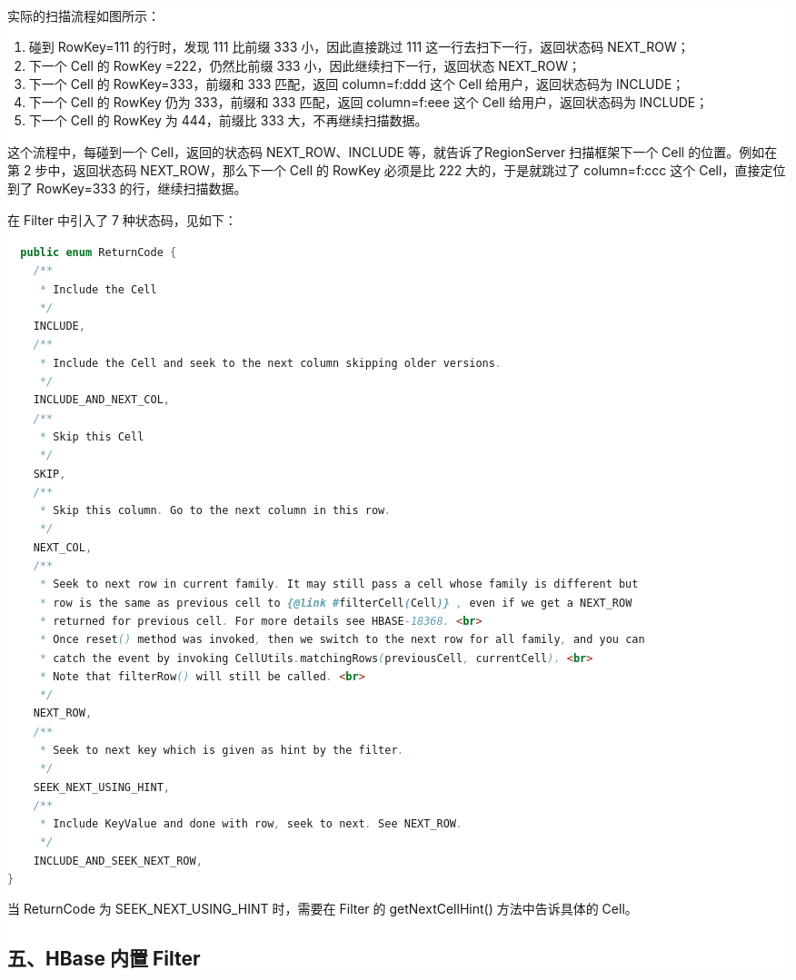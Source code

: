 实际的扫描流程如图所示：

1) 碰到 RowKey=111 的行时，发现 111 比前缀 333 小，因此直接跳过 111 这一行去扫下一行，返回状态码 NEXT_ROW；
2) 下一个 Cell 的 RowKey =222，仍然比前缀 333 小，因此继续扫下一行，返回状态 NEXT_ROW；
3) 下一个 Cell 的 RowKey=333，前缀和 333 匹配，返回 column=f:ddd 这个 Cell 给用户，返回状态码为 INCLUDE；
4) 下一个 Cell 的 RowKey 仍为 333，前缀和 333 匹配，返回 column=f:eee 这个 Cell 给用户，返回状态码为 INCLUDE；
5) 下一个 Cell 的 RowKey 为 444，前缀比 333 大，不再继续扫描数据。

这个流程中，每碰到一个 Cell，返回的状态码 NEXT_ROW、INCLUDE 等，就告诉了RegionServer 扫描框架下一个 Cell 的位置。例如在第 2 步中，返回状态码 NEXT_ROW，那么下一个 Cell 的 RowKey 必须是比 222 大的，于是就跳过了 column=f:ccc 这个 Cell，直接定位到了 RowKey=333 的行，继续扫描数据。

在 Filter 中引入了 7 种状态码，见如下：

```java
  public enum ReturnCode {
    /**
     * Include the Cell
     */
    INCLUDE,
    /**
     * Include the Cell and seek to the next column skipping older versions.
     */
    INCLUDE_AND_NEXT_COL,
    /**
     * Skip this Cell
     */
    SKIP,
    /**
     * Skip this column. Go to the next column in this row.
     */
    NEXT_COL,
    /**
     * Seek to next row in current family. It may still pass a cell whose family is different but
     * row is the same as previous cell to {@link #filterCell(Cell)} , even if we get a NEXT_ROW
     * returned for previous cell. For more details see HBASE-18368. <br>
     * Once reset() method was invoked, then we switch to the next row for all family, and you can
     * catch the event by invoking CellUtils.matchingRows(previousCell, currentCell). <br>
     * Note that filterRow() will still be called. <br>
     */
    NEXT_ROW,
    /**
     * Seek to next key which is given as hint by the filter.
     */
    SEEK_NEXT_USING_HINT,
    /**
     * Include KeyValue and done with row, seek to next. See NEXT_ROW.
     */
    INCLUDE_AND_SEEK_NEXT_ROW,
}
```

当 ReturnCode 为 SEEK_NEXT_USING_HINT 时，需要在 Filter 的 getNextCellHint() 方法中告诉具体的 Cell。

## 五、HBase 内置 Filter 
